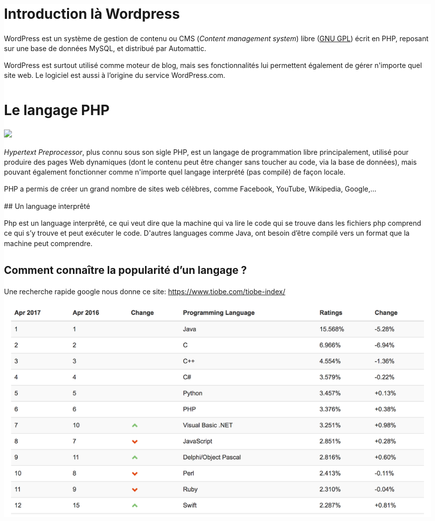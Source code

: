 # Introduction là Wordpress

WordPress est un système de gestion de contenu ou CMS (_Content management system_) libre ([GNU GPL](https://www.gnu.org/philosophy/license-list.fr.html)) écrit en PHP, reposant sur une base de données MySQL, et distribué par Automattic.

WordPress est surtout utilisé comme moteur de blog, mais ses fonctionnalités lui permettent également de gérer n'importe quel site web.
Le logiciel est aussi à l’origine du service WordPress.com.

# Le langage PHP

<img src="https://duckduckgo.com/i/2625ac44.png" width=100>

_Hypertext Preprocessor_, plus connu sous son sigle PHP, est un langage de programmation libre principalement, utilisé pour produire des pages Web dynamiques (dont le contenu peut être changer sans toucher au code, via la base de données), mais pouvant également fonctionner comme n'importe quel langage interprété (pas compilé) de façon locale.

PHP a permis de créer un grand nombre de sites web célèbres, comme Facebook, YouTube, Wikipedia, Google,…

## Un language interprêté

Php est un language interprêté, ce qui veut dire que la machine qui va lire le code qui se trouve dans les fichiers php comprend ce qui s’y trouve et peut exécuter le code.
D'autres languages comme Java, ont besoin d’être compilé vers un format que la machine peut comprendre.

## Comment connaître la popularité d’un langage ?

Une recherche rapide google nous donne ce site: https://www.tiobe.com/tiobe-index/

![](../assets/images/wordpress/lang_popularity.png)
